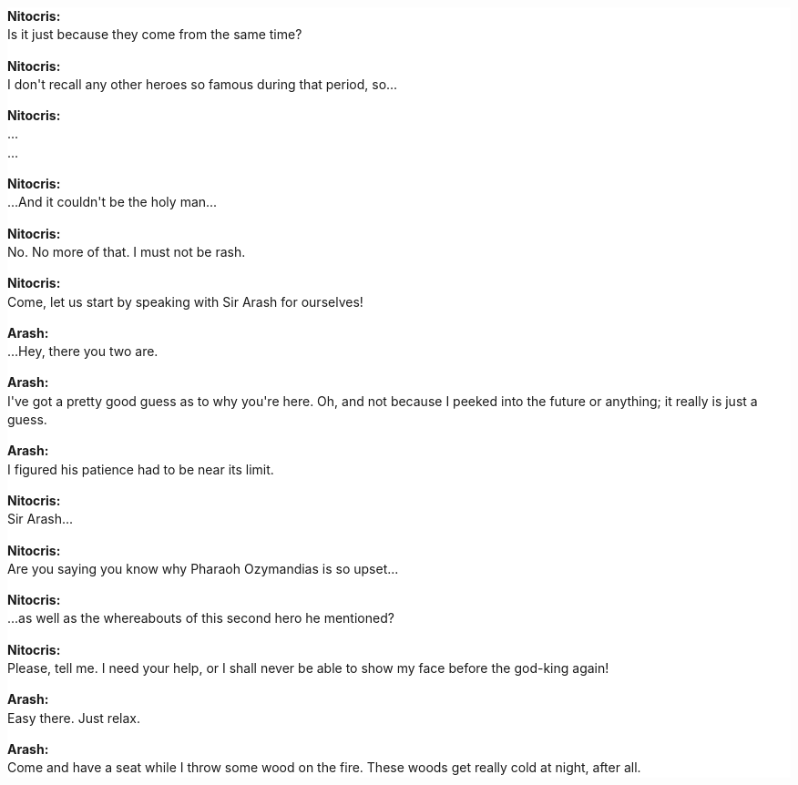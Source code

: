    
**Nitocris:**   
Is it just because they come from the same time?  
  
   
**Nitocris:**   
I don't recall any other heroes so famous during that period, so...  
  
   
**Nitocris:**   
...  
...  
  
   
**Nitocris:**   
...And it couldn't be the holy man...  
  
   
**Nitocris:**   
No. No more of that. I must not be rash.  
  
   
**Nitocris:**   
Come, let us start by speaking with Sir Arash for ourselves!  
  
   
**Arash:**   
...Hey, there you two are.  
  
   
**Arash:**   
I've got a pretty good guess as to why you're here. Oh, and not because I peeked into the future or anything; it really is just a guess.  
  
   
**Arash:**   
I figured his patience had to be near its limit.  
  
   
**Nitocris:**   
Sir Arash...  
  
   
**Nitocris:**   
Are you saying you know why Pharaoh Ozymandias is so upset...  
  
   
**Nitocris:**   
...as well as the whereabouts of this second hero he mentioned?  
  
   
**Nitocris:**   
Please, tell me. I need your help, or I shall never be able to show my face before the god-king again!  
  
   
**Arash:**   
Easy there. Just relax.  
  
   
**Arash:**   
Come and have a seat while I throw some wood on the fire. These woods get really cold at night, after all.  
  
   